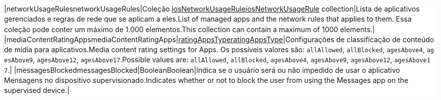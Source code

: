 |<span data-ttu-id="938d1-537">networkUsageRules</span><span class="sxs-lookup"><span data-stu-id="938d1-537">networkUsageRules</span></span>|<span data-ttu-id="938d1-538">Coleção [iosNetworkUsageRule](../resources/intune-deviceconfig-iosnetworkusagerule.md)</span><span class="sxs-lookup"><span data-stu-id="938d1-538">[iosNetworkUsageRule](../resources/intune-deviceconfig-iosnetworkusagerule.md) collection</span></span>|<span data-ttu-id="938d1-539">Lista de aplicativos gerenciados e regras de rede que se aplicam a eles.</span><span class="sxs-lookup"><span data-stu-id="938d1-539">List of managed apps and the network rules that applies to them.</span></span> <span data-ttu-id="938d1-540">Essa coleção pode conter um máximo de 1.000 elementos.</span><span class="sxs-lookup"><span data-stu-id="938d1-540">This collection can contain a maximum of 1000 elements.</span></span>|
|<span data-ttu-id="938d1-541">mediaContentRatingApps</span><span class="sxs-lookup"><span data-stu-id="938d1-541">mediaContentRatingApps</span></span>|[<span data-ttu-id="938d1-542">ratingAppsType</span><span class="sxs-lookup"><span data-stu-id="938d1-542">ratingAppsType</span></span>](../resources/intune-deviceconfig-ratingappstype.md)|<span data-ttu-id="938d1-543">Configurações de classificação de conteúdo de mídia para aplicativos.</span><span class="sxs-lookup"><span data-stu-id="938d1-543">Media content rating settings for Apps.</span></span> <span data-ttu-id="938d1-544">Os possíveis valores são: `allAllowed`, `allBlocked`, `agesAbove4`, `agesAbove9`, `agesAbove12`, `agesAbove17`.</span><span class="sxs-lookup"><span data-stu-id="938d1-544">Possible values are: `allAllowed`, `allBlocked`, `agesAbove4`, `agesAbove9`, `agesAbove12`, `agesAbove17`.</span></span>|
|<span data-ttu-id="938d1-545">messagesBlocked</span><span class="sxs-lookup"><span data-stu-id="938d1-545">messagesBlocked</span></span>|<span data-ttu-id="938d1-546">Boolean</span><span class="sxs-lookup"><span data-stu-id="938d1-546">Boolean</span></span>|<span data-ttu-id="938d1-547">Indica se o usuário será ou não impedido de usar o aplicativo Mensagens no dispositivo supervisionado.</span><span class="sxs-lookup"><span data-stu-id="938d1-547">Indicates whether or not to block the user from using the Messages app on the supervised device.</span></span>|
